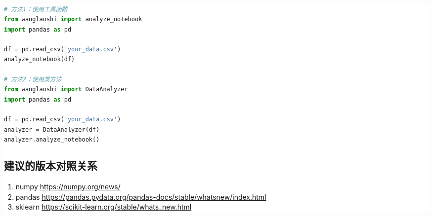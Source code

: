 ```python
# 方法1：使用工具函数
from wanglaoshi import analyze_notebook
import pandas as pd

df = pd.read_csv('your_data.csv')
analyze_notebook(df)

# 方法2：使用类方法
from wanglaoshi import DataAnalyzer
import pandas as pd

df = pd.read_csv('your_data.csv')
analyzer = DataAnalyzer(df)
analyzer.analyze_notebook()
```


## 建议的版本对照关系

1. numpy https://numpy.org/news/
2. pandas https://pandas.pydata.org/pandas-docs/stable/whatsnew/index.html
3. sklearn https://scikit-learn.org/stable/whats_new.html